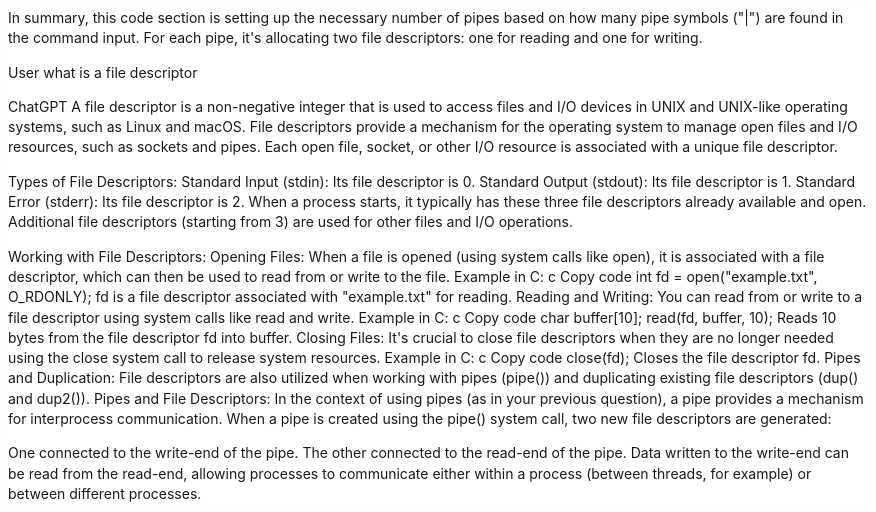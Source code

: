 In summary, this code section is setting up the necessary number of pipes based on how many pipe symbols ("|") are found in the command input. For each pipe, it's allocating two file descriptors: one for reading and one for writing.



User
what is a file descriptor

ChatGPT
A file descriptor is a non-negative integer that is used to access files and I/O devices in UNIX and UNIX-like operating systems, such as Linux and macOS. File descriptors provide a mechanism for the operating system to manage open files and I/O resources, such as sockets and pipes. Each open file, socket, or other I/O resource is associated with a unique file descriptor.

Types of File Descriptors:
Standard Input (stdin): Its file descriptor is 0.
Standard Output (stdout): Its file descriptor is 1.
Standard Error (stderr): Its file descriptor is 2.
When a process starts, it typically has these three file descriptors already available and open. Additional file descriptors (starting from 3) are used for other files and I/O operations.

Working with File Descriptors:
Opening Files: When a file is opened (using system calls like open), it is associated with a file descriptor, which can then be used to read from or write to the file.
Example in C:
c
Copy code
int fd = open("example.txt", O_RDONLY);
fd is a file descriptor associated with "example.txt" for reading.
Reading and Writing: You can read from or write to a file descriptor using system calls like read and write.
Example in C:
c
Copy code
char buffer[10];
read(fd, buffer, 10);
Reads 10 bytes from the file descriptor fd into buffer.
Closing Files: It's crucial to close file descriptors when they are no longer needed using the close system call to release system resources.
Example in C:
c
Copy code
close(fd);
Closes the file descriptor fd.
Pipes and Duplication: File descriptors are also utilized when working with pipes (pipe()) and duplicating existing file descriptors (dup() and dup2()).
Pipes and File Descriptors:
In the context of using pipes (as in your previous question), a pipe provides a mechanism for interprocess communication. When a pipe is created using the pipe() system call, two new file descriptors are generated:

One connected to the write-end of the pipe.
The other connected to the read-end of the pipe.
Data written to the write-end can be read from the read-end, allowing processes to communicate either within a process (between threads, for example) or between different processes.
